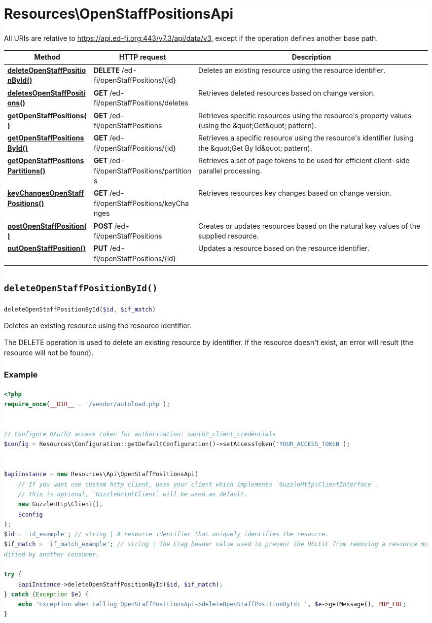 # Resources\OpenStaffPositionsApi

All URIs are relative to https://api.ed-fi.org:443/v7.3/api/data/v3, except if the operation defines another base path.

| Method | HTTP request | Description |
| ------------- | ------------- | ------------- |
| [**deleteOpenStaffPositionById()**](OpenStaffPositionsApi.md#deleteOpenStaffPositionById) | **DELETE** /ed-fi/openStaffPositions/{id} | Deletes an existing resource using the resource identifier. |
| [**deletesOpenStaffPositions()**](OpenStaffPositionsApi.md#deletesOpenStaffPositions) | **GET** /ed-fi/openStaffPositions/deletes | Retrieves deleted resources based on change version. |
| [**getOpenStaffPositions()**](OpenStaffPositionsApi.md#getOpenStaffPositions) | **GET** /ed-fi/openStaffPositions | Retrieves specific resources using the resource&#39;s property values (using the \&quot;Get\&quot; pattern). |
| [**getOpenStaffPositionsById()**](OpenStaffPositionsApi.md#getOpenStaffPositionsById) | **GET** /ed-fi/openStaffPositions/{id} | Retrieves a specific resource using the resource&#39;s identifier (using the \&quot;Get By Id\&quot; pattern). |
| [**getOpenStaffPositionsPartitions()**](OpenStaffPositionsApi.md#getOpenStaffPositionsPartitions) | **GET** /ed-fi/openStaffPositions/partitions | Retrieves a set of page tokens to be used for efficient client-side parallel processing. |
| [**keyChangesOpenStaffPositions()**](OpenStaffPositionsApi.md#keyChangesOpenStaffPositions) | **GET** /ed-fi/openStaffPositions/keyChanges | Retrieves resources key changes based on change version. |
| [**postOpenStaffPosition()**](OpenStaffPositionsApi.md#postOpenStaffPosition) | **POST** /ed-fi/openStaffPositions | Creates or updates resources based on the natural key values of the supplied resource. |
| [**putOpenStaffPosition()**](OpenStaffPositionsApi.md#putOpenStaffPosition) | **PUT** /ed-fi/openStaffPositions/{id} | Updates a resource based on the resource identifier. |


## `deleteOpenStaffPositionById()`

```php
deleteOpenStaffPositionById($id, $if_match)
```

Deletes an existing resource using the resource identifier.

The DELETE operation is used to delete an existing resource by identifier. If the resource doesn't exist, an error will result (the resource will not be found).

### Example

```php
<?php
require_once(__DIR__ . '/vendor/autoload.php');


// Configure OAuth2 access token for authorization: oauth2_client_credentials
$config = Resources\Configuration::getDefaultConfiguration()->setAccessToken('YOUR_ACCESS_TOKEN');


$apiInstance = new Resources\Api\OpenStaffPositionsApi(
    // If you want use custom http client, pass your client which implements `GuzzleHttp\ClientInterface`.
    // This is optional, `GuzzleHttp\Client` will be used as default.
    new GuzzleHttp\Client(),
    $config
);
$id = 'id_example'; // string | A resource identifier that uniquely identifies the resource.
$if_match = 'if_match_example'; // string | The ETag header value used to prevent the DELETE from removing a resource modified by another consumer.

try {
    $apiInstance->deleteOpenStaffPositionById($id, $if_match);
} catch (Exception $e) {
    echo 'Exception when calling OpenStaffPositionsApi->deleteOpenStaffPositionById: ', $e->getMessage(), PHP_EOL;
}
```
